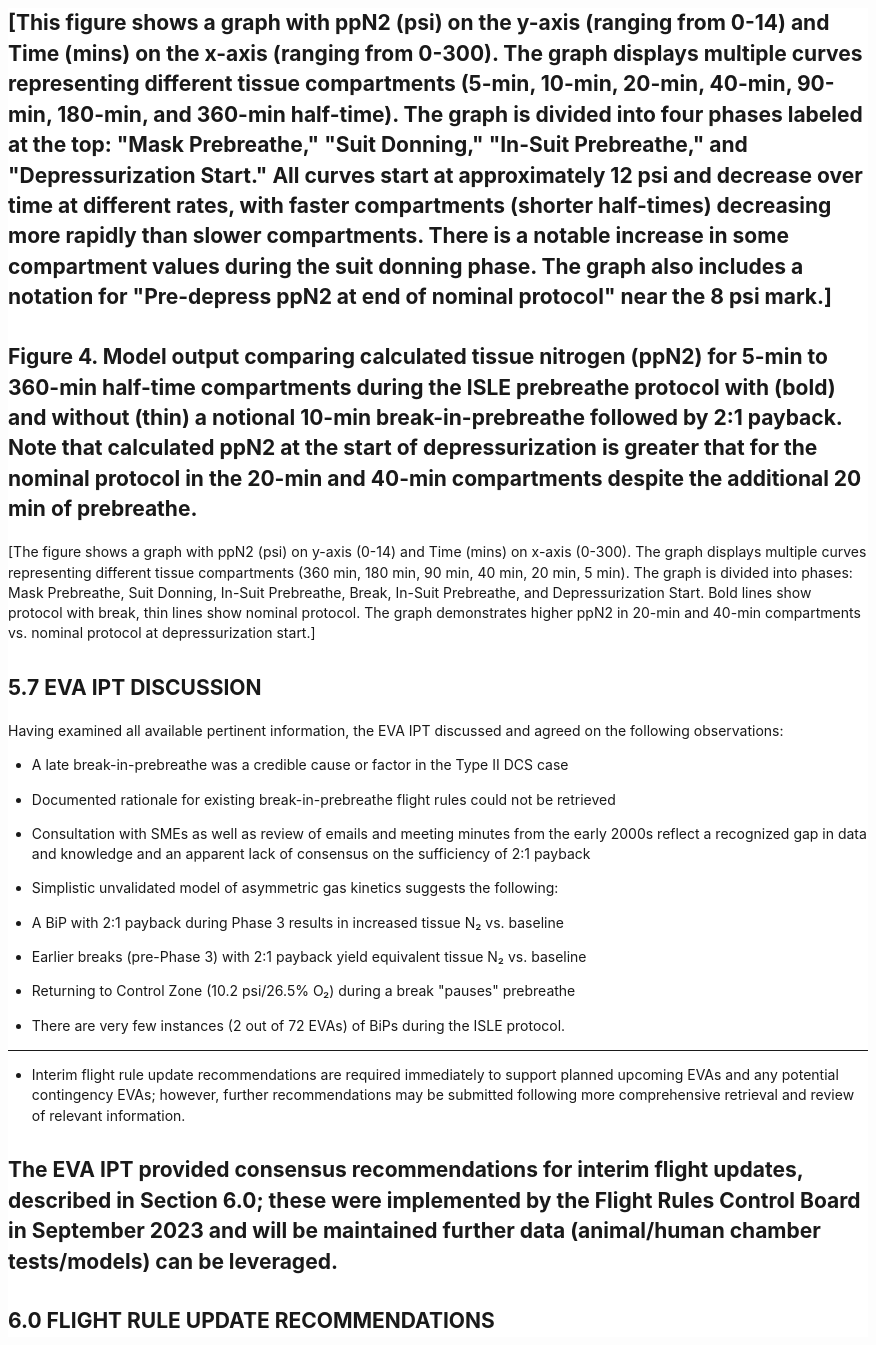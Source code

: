 [This figure shows a graph with ppN2 (psi) on the y-axis (ranging from 0-14) and Time (mins) on the x-axis (ranging from 0-300). The graph displays multiple curves representing different tissue compartments (5-min, 10-min, 20-min, 40-min, 90-min, 180-min, and 360-min half-time). The graph is divided into four phases labeled at the top: "Mask Prebreathe," "Suit Donning," "In-Suit Prebreathe," and "Depressurization Start." All curves start at approximately 12 psi and decrease over time at different rates, with faster compartments (shorter half-times) decreasing more rapidly than slower compartments. There is a notable increase in some compartment values during the suit donning phase. The graph also includes a notation for "Pre-depress ppN2 at end of nominal protocol" near the 8 psi mark.]
---
## Figure 4. Model output comparing calculated tissue nitrogen (ppN2) for 5-min to 360-min half-time compartments during the ISLE prebreathe protocol with (bold) and without (thin) a notional 10-min break-in-prebreathe followed by 2:1 payback. Note that calculated ppN2 at the start of depressurization is greater that for the nominal protocol in the 20-min and 40-min compartments despite the additional 20 min of prebreathe.

[The figure shows a graph with ppN2 (psi) on y-axis (0-14) and Time (mins) on x-axis (0-300). The graph displays multiple curves representing different tissue compartments (360 min, 180 min, 90 min, 40 min, 20 min, 5 min). The graph is divided into phases: Mask Prebreathe, Suit Donning, In-Suit Prebreathe, Break, In-Suit Prebreathe, and Depressurization Start. Bold lines show protocol with break, thin lines show nominal protocol. The graph demonstrates higher ppN2 in 20-min and 40-min compartments vs. nominal protocol at depressurization start.]

## 5.7 EVA IPT DISCUSSION

Having examined all available pertinent information, the EVA IPT discussed and agreed on the following observations:

* A late break-in-prebreathe was a credible cause or factor in the Type II DCS case

* Documented rationale for existing break-in-prebreathe flight rules could not be retrieved

* Consultation with SMEs as well as review of emails and meeting minutes from the early 2000s reflect a recognized gap in data and knowledge and an apparent lack of consensus on the sufficiency of 2:1 payback

* Simplistic unvalidated model of asymmetric gas kinetics suggests the following:
* A BiP with 2:1 payback during Phase 3 results in increased tissue N₂ vs. baseline
* Earlier breaks (pre-Phase 3) with 2:1 payback yield equivalent tissue N₂ vs. baseline
* Returning to Control Zone (10.2 psi/26.5% O₂) during a break "pauses" prebreathe

* There are very few instances (2 out of 72 EVAs) of BiPs during the ISLE protocol.
---
* Interim flight rule update recommendations are required immediately to support planned upcoming EVAs and any potential contingency EVAs; however, further recommendations may be submitted following more comprehensive retrieval and review of relevant information.

The EVA IPT provided consensus recommendations for interim flight updates, described in Section 6.0; these were implemented by the Flight Rules Control Board in September 2023 and will be maintained further data (animal/human chamber tests/models) can be leveraged.
---
## 6.0    FLIGHT RULE UPDATE RECOMMENDATIONS
